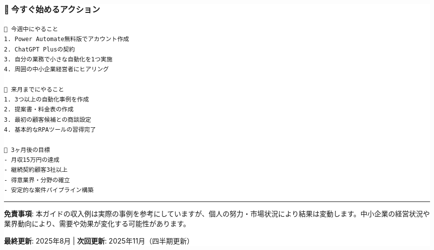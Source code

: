 ### 🎯 今すぐ始めるアクション
```
📅 今週中にやること
1. Power Automate無料版でアカウント作成
2. ChatGPT Plusの契約
3. 自分の業務で小さな自動化を1つ実施
4. 周囲の中小企業経営者にヒアリング

📅 来月までにやること
1. 3つ以上の自動化事例を作成
2. 提案書・料金表の作成
3. 最初の顧客候補との商談設定
4. 基本的なRPAツールの習得完了

📅 3ヶ月後の目標
- 月収15万円の達成
- 継続契約顧客3社以上
- 得意業界・分野の確立
- 安定的な案件パイプライン構築
```

---

**免責事項**: 本ガイドの収入例は実際の事例を参考にしていますが、個人の努力・市場状況により結果は変動します。中小企業の経営状況や業界動向により、需要や効果が変化する可能性があります。

**最終更新**: 2025年8月 | **次回更新**: 2025年11月（四半期更新）